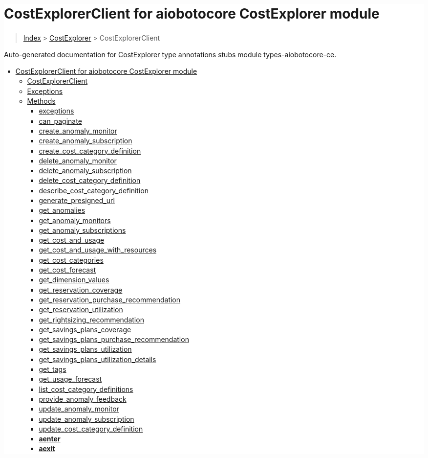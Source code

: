 <a id="costexplorerclient-for-aiobotocore-costexplorer-module"></a>

# CostExplorerClient for aiobotocore CostExplorer module

> [Index](..) > [CostExplorer](.) > CostExplorerClient

Auto-generated documentation for
[CostExplorer](https://boto3.amazonaws.com/v1/documentation/api/latest/reference/services/ce.html#CostExplorer)
type annotations stubs module
[types-aiobotocore-ce](https://pypi.org/project/types-aiobotocore-ce/).

- [CostExplorerClient for aiobotocore CostExplorer module](#costexplorerclient-for-aiobotocore-costexplorer-module)
  - [CostExplorerClient](#costexplorerclient)
  - [Exceptions](#exceptions)
  - [Methods](#methods)
    - [exceptions](#exceptions)
    - [can_paginate](#can_paginate)
    - [create_anomaly_monitor](#create_anomaly_monitor)
    - [create_anomaly_subscription](#create_anomaly_subscription)
    - [create_cost_category_definition](#create_cost_category_definition)
    - [delete_anomaly_monitor](#delete_anomaly_monitor)
    - [delete_anomaly_subscription](#delete_anomaly_subscription)
    - [delete_cost_category_definition](#delete_cost_category_definition)
    - [describe_cost_category_definition](#describe_cost_category_definition)
    - [generate_presigned_url](#generate_presigned_url)
    - [get_anomalies](#get_anomalies)
    - [get_anomaly_monitors](#get_anomaly_monitors)
    - [get_anomaly_subscriptions](#get_anomaly_subscriptions)
    - [get_cost_and_usage](#get_cost_and_usage)
    - [get_cost_and_usage_with_resources](#get_cost_and_usage_with_resources)
    - [get_cost_categories](#get_cost_categories)
    - [get_cost_forecast](#get_cost_forecast)
    - [get_dimension_values](#get_dimension_values)
    - [get_reservation_coverage](#get_reservation_coverage)
    - [get_reservation_purchase_recommendation](#get_reservation_purchase_recommendation)
    - [get_reservation_utilization](#get_reservation_utilization)
    - [get_rightsizing_recommendation](#get_rightsizing_recommendation)
    - [get_savings_plans_coverage](#get_savings_plans_coverage)
    - [get_savings_plans_purchase_recommendation](#get_savings_plans_purchase_recommendation)
    - [get_savings_plans_utilization](#get_savings_plans_utilization)
    - [get_savings_plans_utilization_details](#get_savings_plans_utilization_details)
    - [get_tags](#get_tags)
    - [get_usage_forecast](#get_usage_forecast)
    - [list_cost_category_definitions](#list_cost_category_definitions)
    - [provide_anomaly_feedback](#provide_anomaly_feedback)
    - [update_anomaly_monitor](#update_anomaly_monitor)
    - [update_anomaly_subscription](#update_anomaly_subscription)
    - [update_cost_category_definition](#update_cost_category_definition)
    - [__aenter__](#__aenter__)
    - [__aexit__](#__aexit__)
